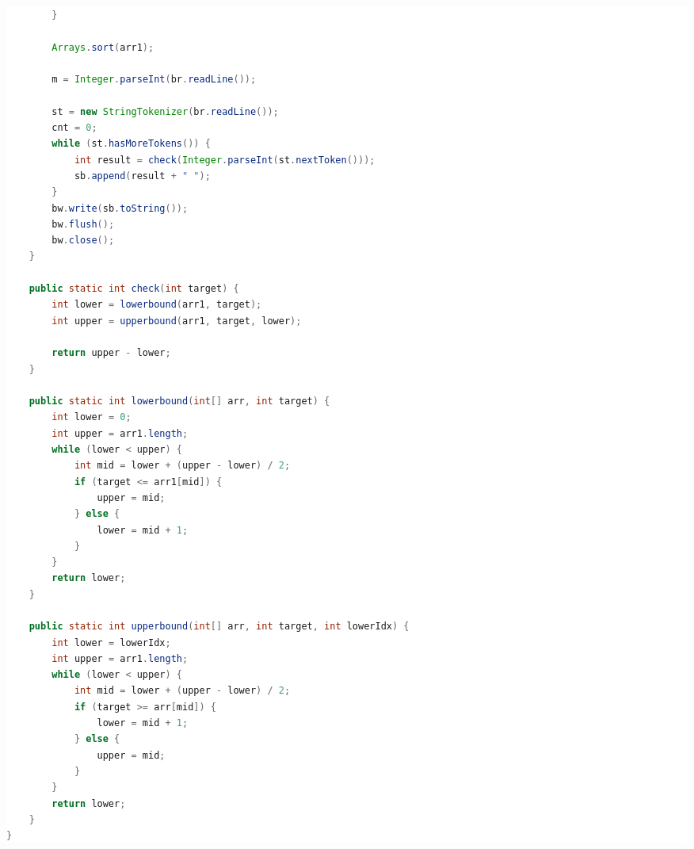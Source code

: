 ```java
        }

        Arrays.sort(arr1);

        m = Integer.parseInt(br.readLine());

        st = new StringTokenizer(br.readLine());
        cnt = 0;
        while (st.hasMoreTokens()) {
            int result = check(Integer.parseInt(st.nextToken()));
            sb.append(result + " ");
        }
        bw.write(sb.toString());
        bw.flush();
        bw.close();
    }

    public static int check(int target) {
        int lower = lowerbound(arr1, target);
        int upper = upperbound(arr1, target, lower);

        return upper - lower;
    }

    public static int lowerbound(int[] arr, int target) {
        int lower = 0;
        int upper = arr1.length;
        while (lower < upper) {
            int mid = lower + (upper - lower) / 2;
            if (target <= arr1[mid]) {
                upper = mid;
            } else {
                lower = mid + 1;
            }
        }
        return lower;
    }

    public static int upperbound(int[] arr, int target, int lowerIdx) {
        int lower = lowerIdx;
        int upper = arr1.length;
        while (lower < upper) {
            int mid = lower + (upper - lower) / 2;
            if (target >= arr[mid]) {
                lower = mid + 1;
            } else {
                upper = mid;
            }
        }
        return lower;
    }
}
```
